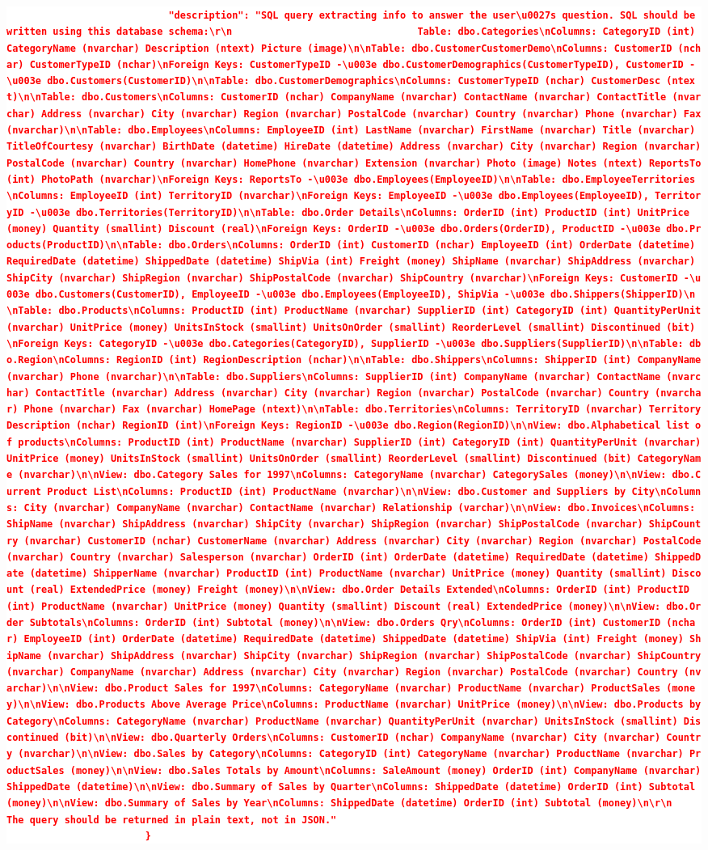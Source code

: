 ```json
                            "description": "SQL query extracting info to answer the user\u0027s question. SQL should be written using this database schema:\r\n                                Table: dbo.Categories\nColumns: CategoryID (int) CategoryName (nvarchar) Description (ntext) Picture (image)\n\nTable: dbo.CustomerCustomerDemo\nColumns: CustomerID (nchar) CustomerTypeID (nchar)\nForeign Keys: CustomerTypeID -\u003e dbo.CustomerDemographics(CustomerTypeID), CustomerID -\u003e dbo.Customers(CustomerID)\n\nTable: dbo.CustomerDemographics\nColumns: CustomerTypeID (nchar) CustomerDesc (ntext)\n\nTable: dbo.Customers\nColumns: CustomerID (nchar) CompanyName (nvarchar) ContactName (nvarchar) ContactTitle (nvarchar) Address (nvarchar) City (nvarchar) Region (nvarchar) PostalCode (nvarchar) Country (nvarchar) Phone (nvarchar) Fax (nvarchar)\n\nTable: dbo.Employees\nColumns: EmployeeID (int) LastName (nvarchar) FirstName (nvarchar) Title (nvarchar) TitleOfCourtesy (nvarchar) BirthDate (datetime) HireDate (datetime) Address (nvarchar) City (nvarchar) Region (nvarchar) PostalCode (nvarchar) Country (nvarchar) HomePhone (nvarchar) Extension (nvarchar) Photo (image) Notes (ntext) ReportsTo (int) PhotoPath (nvarchar)\nForeign Keys: ReportsTo -\u003e dbo.Employees(EmployeeID)\n\nTable: dbo.EmployeeTerritories\nColumns: EmployeeID (int) TerritoryID (nvarchar)\nForeign Keys: EmployeeID -\u003e dbo.Employees(EmployeeID), TerritoryID -\u003e dbo.Territories(TerritoryID)\n\nTable: dbo.Order Details\nColumns: OrderID (int) ProductID (int) UnitPrice (money) Quantity (smallint) Discount (real)\nForeign Keys: OrderID -\u003e dbo.Orders(OrderID), ProductID -\u003e dbo.Products(ProductID)\n\nTable: dbo.Orders\nColumns: OrderID (int) CustomerID (nchar) EmployeeID (int) OrderDate (datetime) RequiredDate (datetime) ShippedDate (datetime) ShipVia (int) Freight (money) ShipName (nvarchar) ShipAddress (nvarchar) ShipCity (nvarchar) ShipRegion (nvarchar) ShipPostalCode (nvarchar) ShipCountry (nvarchar)\nForeign Keys: CustomerID -\u003e dbo.Customers(CustomerID), EmployeeID -\u003e dbo.Employees(EmployeeID), ShipVia -\u003e dbo.Shippers(ShipperID)\n\nTable: dbo.Products\nColumns: ProductID (int) ProductName (nvarchar) SupplierID (int) CategoryID (int) QuantityPerUnit (nvarchar) UnitPrice (money) UnitsInStock (smallint) UnitsOnOrder (smallint) ReorderLevel (smallint) Discontinued (bit)\nForeign Keys: CategoryID -\u003e dbo.Categories(CategoryID), SupplierID -\u003e dbo.Suppliers(SupplierID)\n\nTable: dbo.Region\nColumns: RegionID (int) RegionDescription (nchar)\n\nTable: dbo.Shippers\nColumns: ShipperID (int) CompanyName (nvarchar) Phone (nvarchar)\n\nTable: dbo.Suppliers\nColumns: SupplierID (int) CompanyName (nvarchar) ContactName (nvarchar) ContactTitle (nvarchar) Address (nvarchar) City (nvarchar) Region (nvarchar) PostalCode (nvarchar) Country (nvarchar) Phone (nvarchar) Fax (nvarchar) HomePage (ntext)\n\nTable: dbo.Territories\nColumns: TerritoryID (nvarchar) TerritoryDescription (nchar) RegionID (int)\nForeign Keys: RegionID -\u003e dbo.Region(RegionID)\n\nView: dbo.Alphabetical list of products\nColumns: ProductID (int) ProductName (nvarchar) SupplierID (int) CategoryID (int) QuantityPerUnit (nvarchar) UnitPrice (money) UnitsInStock (smallint) UnitsOnOrder (smallint) ReorderLevel (smallint) Discontinued (bit) CategoryName (nvarchar)\n\nView: dbo.Category Sales for 1997\nColumns: CategoryName (nvarchar) CategorySales (money)\n\nView: dbo.Current Product List\nColumns: ProductID (int) ProductName (nvarchar)\n\nView: dbo.Customer and Suppliers by City\nColumns: City (nvarchar) CompanyName (nvarchar) ContactName (nvarchar) Relationship (varchar)\n\nView: dbo.Invoices\nColumns: ShipName (nvarchar) ShipAddress (nvarchar) ShipCity (nvarchar) ShipRegion (nvarchar) ShipPostalCode (nvarchar) ShipCountry (nvarchar) CustomerID (nchar) CustomerName (nvarchar) Address (nvarchar) City (nvarchar) Region (nvarchar) PostalCode (nvarchar) Country (nvarchar) Salesperson (nvarchar) OrderID (int) OrderDate (datetime) RequiredDate (datetime) ShippedDate (datetime) ShipperName (nvarchar) ProductID (int) ProductName (nvarchar) UnitPrice (money) Quantity (smallint) Discount (real) ExtendedPrice (money) Freight (money)\n\nView: dbo.Order Details Extended\nColumns: OrderID (int) ProductID (int) ProductName (nvarchar) UnitPrice (money) Quantity (smallint) Discount (real) ExtendedPrice (money)\n\nView: dbo.Order Subtotals\nColumns: OrderID (int) Subtotal (money)\n\nView: dbo.Orders Qry\nColumns: OrderID (int) CustomerID (nchar) EmployeeID (int) OrderDate (datetime) RequiredDate (datetime) ShippedDate (datetime) ShipVia (int) Freight (money) ShipName (nvarchar) ShipAddress (nvarchar) ShipCity (nvarchar) ShipRegion (nvarchar) ShipPostalCode (nvarchar) ShipCountry (nvarchar) CompanyName (nvarchar) Address (nvarchar) City (nvarchar) Region (nvarchar) PostalCode (nvarchar) Country (nvarchar)\n\nView: dbo.Product Sales for 1997\nColumns: CategoryName (nvarchar) ProductName (nvarchar) ProductSales (money)\n\nView: dbo.Products Above Average Price\nColumns: ProductName (nvarchar) UnitPrice (money)\n\nView: dbo.Products by Category\nColumns: CategoryName (nvarchar) ProductName (nvarchar) QuantityPerUnit (nvarchar) UnitsInStock (smallint) Discontinued (bit)\n\nView: dbo.Quarterly Orders\nColumns: CustomerID (nchar) CompanyName (nvarchar) City (nvarchar) Country (nvarchar)\n\nView: dbo.Sales by Category\nColumns: CategoryID (int) CategoryName (nvarchar) ProductName (nvarchar) ProductSales (money)\n\nView: dbo.Sales Totals by Amount\nColumns: SaleAmount (money) OrderID (int) CompanyName (nvarchar) ShippedDate (datetime)\n\nView: dbo.Summary of Sales by Quarter\nColumns: ShippedDate (datetime) OrderID (int) Subtotal (money)\n\nView: dbo.Summary of Sales by Year\nColumns: ShippedDate (datetime) OrderID (int) Subtotal (money)\n\r\n                                The query should be returned in plain text, not in JSON."
                        }
```